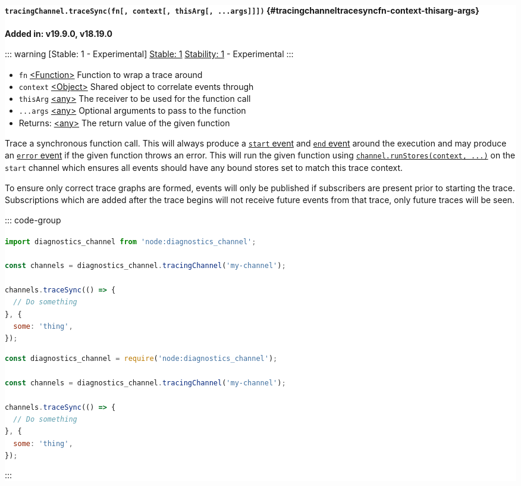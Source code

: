 #### `tracingChannel.traceSync(fn[, context[, thisArg[, ...args]]])` {#tracingchanneltracesyncfn-context-thisarg-args}

**Added in: v19.9.0, v18.19.0**

::: warning [Stable: 1 - Experimental]
[Stable: 1](/nodejs/api/documentation#stability-index) [Stability: 1](/nodejs/api/documentation#stability-index) - Experimental
:::

- `fn` [\<Function\>](https://developer.mozilla.org/en-US/docs/Web/JavaScript/Reference/Global_Objects/Function) Function to wrap a trace around
- `context` [\<Object\>](https://developer.mozilla.org/en-US/docs/Web/JavaScript/Reference/Global_Objects/Object) Shared object to correlate events through
- `thisArg` [\<any\>](https://developer.mozilla.org/en-US/docs/Web/JavaScript/Data_structures#Data_types) The receiver to be used for the function call
- `...args` [\<any\>](https://developer.mozilla.org/en-US/docs/Web/JavaScript/Data_structures#Data_types) Optional arguments to pass to the function
- Returns: [\<any\>](https://developer.mozilla.org/en-US/docs/Web/JavaScript/Data_structures#Data_types) The return value of the given function

Trace a synchronous function call. This will always produce a [`start` event](/nodejs/api/diagnostics_channel#startevent) and [`end` event](/nodejs/api/diagnostics_channel#endevent) around the execution and may produce an [`error` event](/nodejs/api/diagnostics_channel#errorevent) if the given function throws an error. This will run the given function using [`channel.runStores(context, ...)`](/nodejs/api/diagnostics_channel#channelrunstorescontext-fn-thisarg-args) on the `start` channel which ensures all events should have any bound stores set to match this trace context.

To ensure only correct trace graphs are formed, events will only be published if subscribers are present prior to starting the trace. Subscriptions which are added after the trace begins will not receive future events from that trace, only future traces will be seen.



::: code-group
```js [ESM]
import diagnostics_channel from 'node:diagnostics_channel';

const channels = diagnostics_channel.tracingChannel('my-channel');

channels.traceSync(() => {
  // Do something
}, {
  some: 'thing',
});
```

```js [CJS]
const diagnostics_channel = require('node:diagnostics_channel');

const channels = diagnostics_channel.tracingChannel('my-channel');

channels.traceSync(() => {
  // Do something
}, {
  some: 'thing',
});
```
:::

